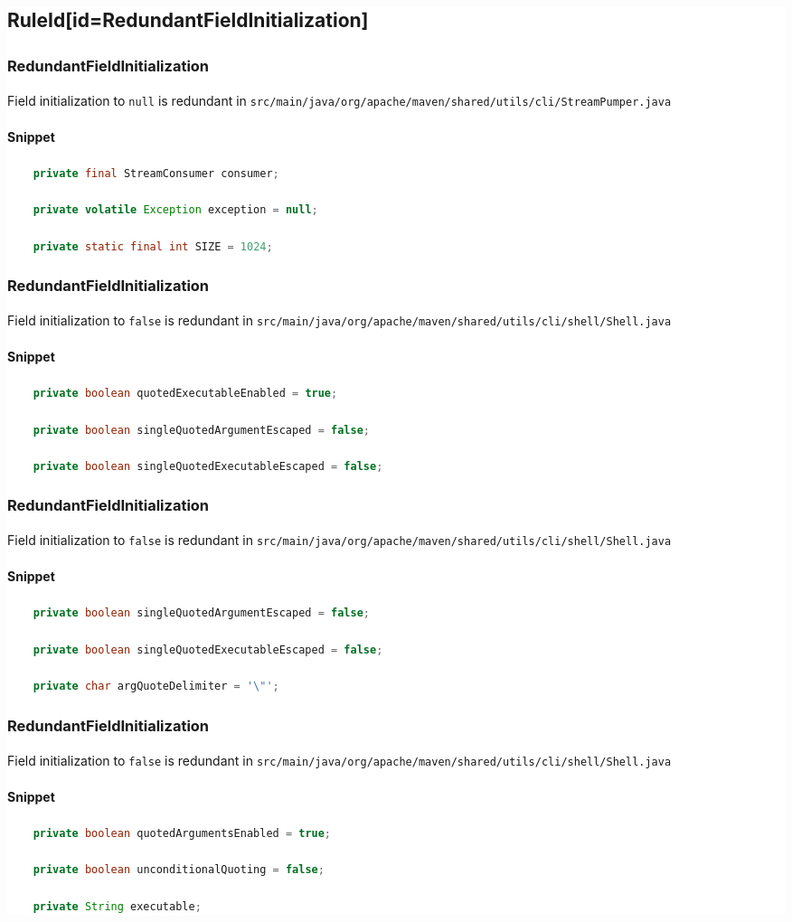 ## RuleId[id=RedundantFieldInitialization]
### RedundantFieldInitialization
Field initialization to `null` is redundant
in `src/main/java/org/apache/maven/shared/utils/cli/StreamPumper.java`
#### Snippet
```java
    private final StreamConsumer consumer;

    private volatile Exception exception = null;

    private static final int SIZE = 1024;
```

### RedundantFieldInitialization
Field initialization to `false` is redundant
in `src/main/java/org/apache/maven/shared/utils/cli/shell/Shell.java`
#### Snippet
```java
    private boolean quotedExecutableEnabled = true;

    private boolean singleQuotedArgumentEscaped = false;

    private boolean singleQuotedExecutableEscaped = false;
```

### RedundantFieldInitialization
Field initialization to `false` is redundant
in `src/main/java/org/apache/maven/shared/utils/cli/shell/Shell.java`
#### Snippet
```java
    private boolean singleQuotedArgumentEscaped = false;

    private boolean singleQuotedExecutableEscaped = false;

    private char argQuoteDelimiter = '\"';
```

### RedundantFieldInitialization
Field initialization to `false` is redundant
in `src/main/java/org/apache/maven/shared/utils/cli/shell/Shell.java`
#### Snippet
```java
    private boolean quotedArgumentsEnabled = true;

    private boolean unconditionalQuoting = false;

    private String executable;
```
